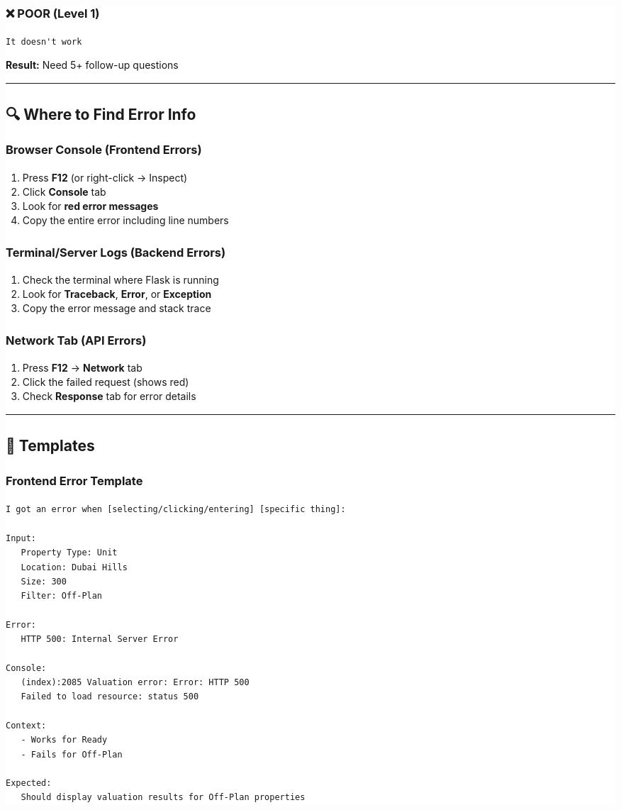 ### ❌ POOR (Level 1)
```
It doesn't work
```
**Result:** Need 5+ follow-up questions

---

## 🔍 Where to Find Error Info

### Browser Console (Frontend Errors)
1. Press **F12** (or right-click → Inspect)
2. Click **Console** tab
3. Look for **red error messages**
4. Copy the entire error including line numbers

### Terminal/Server Logs (Backend Errors)
1. Check the terminal where Flask is running
2. Look for **Traceback**, **Error**, or **Exception**
3. Copy the error message and stack trace

### Network Tab (API Errors)
1. Press **F12** → **Network** tab
2. Click the failed request (shows red)
3. Check **Response** tab for error details

---

## 📝 Templates

### Frontend Error Template
```
I got an error when [selecting/clicking/entering] [specific thing]:

Input:
   Property Type: Unit
   Location: Dubai Hills
   Size: 300
   Filter: Off-Plan

Error:
   HTTP 500: Internal Server Error

Console:
   (index):2085 Valuation error: Error: HTTP 500
   Failed to load resource: status 500

Context:
   - Works for Ready
   - Fails for Off-Plan
   
Expected:
   Should display valuation results for Off-Plan properties
```

